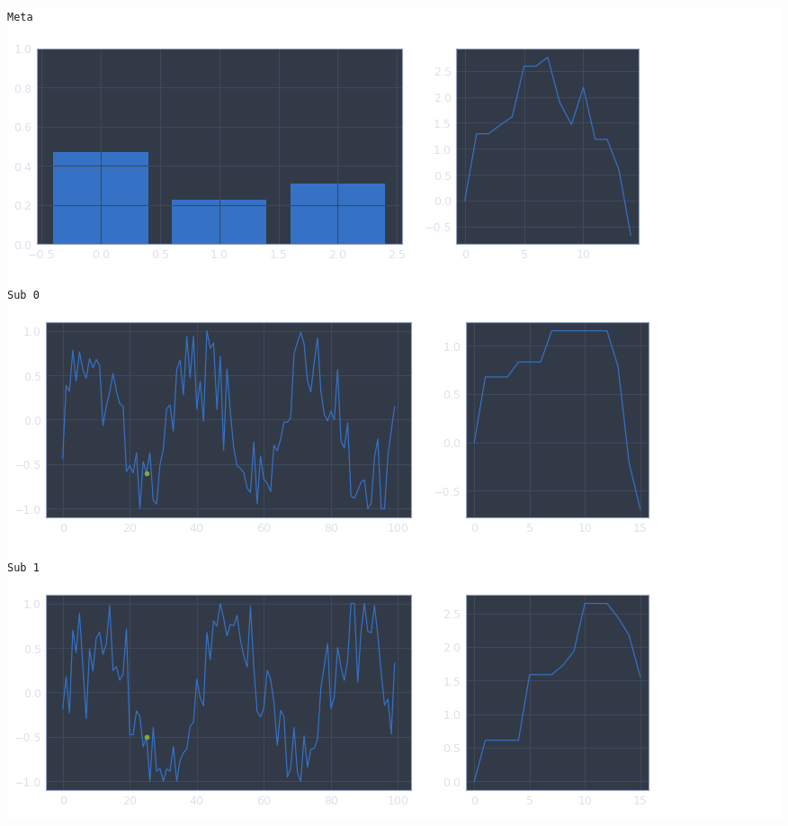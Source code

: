 
    Meta



![png](Agent-Resource-Allocation_files/Agent-Resource-Allocation_24_111.png)


    Sub 0



![png](Agent-Resource-Allocation_files/Agent-Resource-Allocation_24_113.png)


    Sub 1



![png](Agent-Resource-Allocation_files/Agent-Resource-Allocation_24_115.png)
